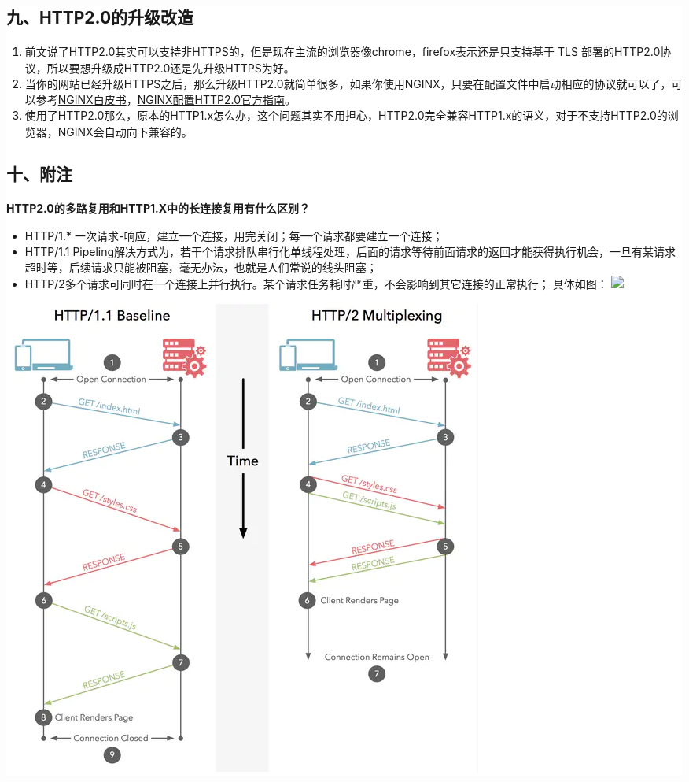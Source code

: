 ## 九、HTTP2.0的升级改造

1. 前文说了HTTP2.0其实可以支持非HTTPS的，但是现在主流的浏览器像chrome，firefox表示还是只支持基于 TLS 部署的HTTP2.0协议，所以要想升级成HTTP2.0还是先升级HTTPS为好。
2. 当你的网站已经升级HTTPS之后，那么升级HTTP2.0就简单很多，如果你使用NGINX，只要在配置文件中启动相应的协议就可以了，可以参考[NGINX白皮书](https://links.jianshu.com/go?to=https%3A%2F%2Fwww.nginx.com%2Fwp-content%2Fuploads%2F2015%2F09%2FNGINX_HTTP2_White_Paper_v4.pdf)，[NGINX配置HTTP2.0官方指南](https://links.jianshu.com/go?to=https%3A%2F%2Fwww.nginx.com%2Fblog%2Fnginx-1-9-5%2F)。
3. 使用了HTTP2.0那么，原本的HTTP1.x怎么办，这个问题其实不用担心，HTTP2.0完全兼容HTTP1.x的语义，对于不支持HTTP2.0的浏览器，NGINX会自动向下兼容的。

## 十、附注

**HTTP2.0的多路复用和HTTP1.X中的长连接复用有什么区别？**

* HTTP/1.\* 一次请求-响应，建立一个连接，用完关闭；每一个请求都要建立一个连接；
* HTTP/1.1 Pipeling解决方式为，若干个请求排队串行化单线程处理，后面的请求等待前面请求的返回才能获得执行机会，一旦有某请求超时等，后续请求只能被阻塞，毫无办法，也就是人们常说的线头阻塞；
* HTTP/2多个请求可同时在一个连接上并行执行。某个请求任务耗时严重，不会影响到其它连接的正常执行；  具体如图： ![](//upload-images.jianshu.io/upload_images/138606-37ea7846b10ea092.png?imageMogr2/auto-orient/strip|imageView2/2/w/600/format/webp)

![](.gitbook/assets/image%20%2824%29.png)
